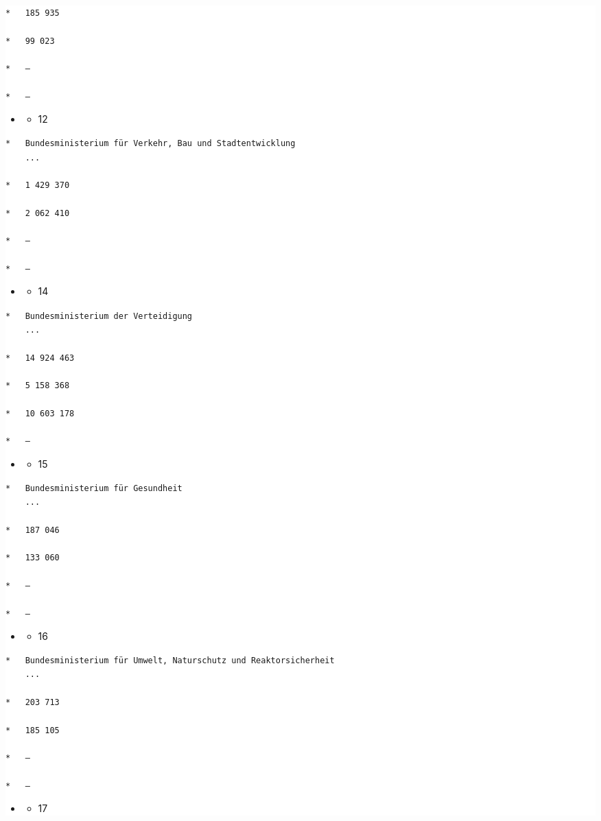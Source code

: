     *   185 935

    *   99 023

    *   –

    *   –


*    *   12

    *   Bundesministerium für Verkehr, Bau und Stadtentwicklung
        ...

    *   1 429 370

    *   2 062 410

    *   –

    *   –


*    *   14

    *   Bundesministerium der Verteidigung
        ...

    *   14 924 463

    *   5 158 368

    *   10 603 178

    *   –


*    *   15

    *   Bundesministerium für Gesundheit
        ...

    *   187 046

    *   133 060

    *   –

    *   –


*    *   16

    *   Bundesministerium für Umwelt, Naturschutz und Reaktorsicherheit
        ...

    *   203 713

    *   185 105

    *   –

    *   –


*    *   17
